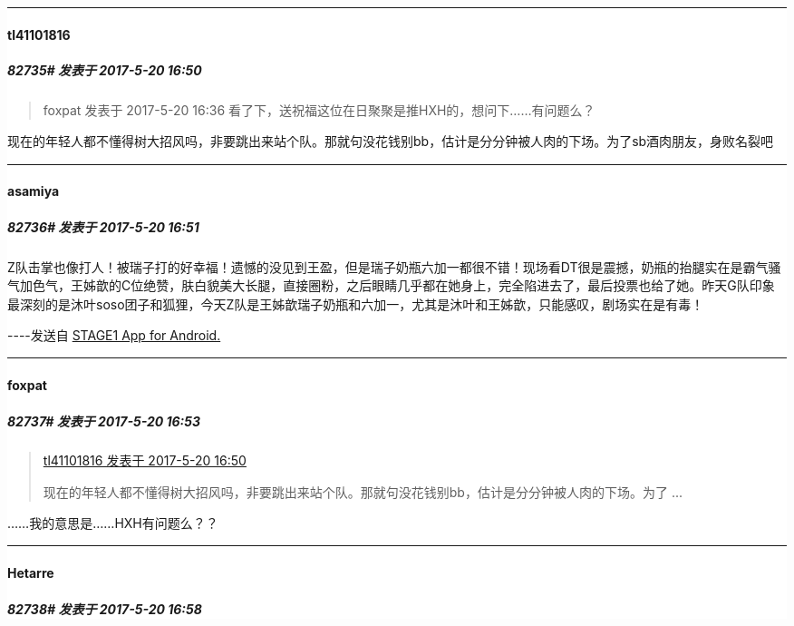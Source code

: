 






-----

####  tl41101816  
##### 82735#       发表于 2017-5-20 16:50



<blockquote>foxpat 发表于 2017-5-20 16:36
看了下，送祝福这位在日聚聚是推HXH的，想问下……有问题么？</blockquote>
现在的年轻人都不懂得树大招风吗，非要跳出来站个队。那就句没花钱别bb，估计是分分钟被人肉的下场。为了sb酒肉朋友，身败名裂吧







-----

####  asamiya  
##### 82736#       发表于 2017-5-20 16:51




Z队击掌也像打人！被瑞子打的好幸福！遗憾的没见到王盈，但是瑞子奶瓶六加一都很不错！现场看DT很是震撼，奶瓶的抬腿实在是霸气骚气加色气，王姊歆的C位绝赞，肤白貌美大长腿，直接圈粉，之后眼睛几乎都在她身上，完全陷进去了，最后投票也给了她。昨天G队印象最深刻的是沐叶soso团子和狐狸，今天Z队是王姊歆瑞子奶瓶和六加一，尤其是沐叶和王姊歆，只能感叹，剧场实在是有毒！


----发送自 [STAGE1 App for Android.](http://stage1.5j4m.com/?1.21)







-----

####  foxpat  
##### 82737#       发表于 2017-5-20 16:53



<blockquote><a href="httphttps://bbs.saraba1st.com/2b/forum.php?mod=redirect&amp;goto=findpost&amp;pid=36004668&amp;ptid=1105387" target="_blank">tl41101816 发表于 2017-5-20 16:50</a>

现在的年轻人都不懂得树大招风吗，非要跳出来站个队。那就句没花钱别bb，估计是分分钟被人肉的下场。为了 ...</blockquote>
……我的意思是……HXH有问题么？？







-----

####  Hetarre  
##### 82738#       发表于 2017-5-20 16:58
